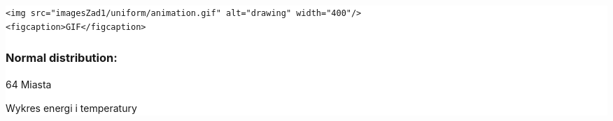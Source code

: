     <img src="imagesZad1/uniform/animation.gif" alt="drawing" width="400"/>
    <figcaption>GIF</figcaption>
</figure>

</div>

### Normal distribution:

64 Miasta

Wykres energi i temperatury
